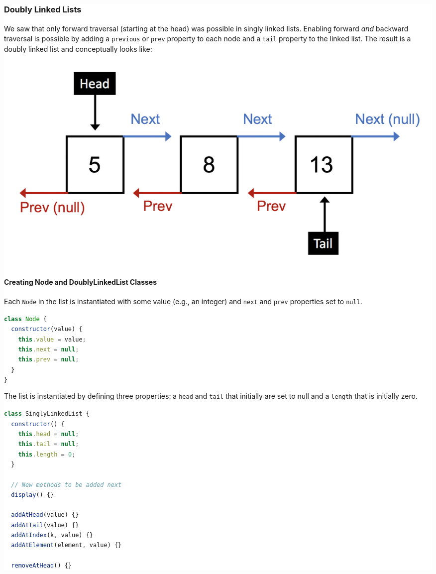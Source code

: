 ### Doubly Linked Lists

We saw that only forward traversal (starting at the head) was possible in singly linked lists. Enabling forward _and_ backward traversal is possible by adding a `previous` or `prev` property to each node and a `tail` property to the linked list. The result is a doubly linked list and conceptually looks like:

![doubly linked list schematic](./post-assets/doubly-linked-list-schematic.png)

#### Creating Node and DoublyLinkedList Classes

Each `Node` in the list is instantiated with some value (e.g., an integer) and `next` and `prev` properties set to `null`.


```javascript
class Node {
  constructor(value) {
    this.value = value;
    this.next = null;
    this.prev = null;
  }
}
```

The list is instantiated by defining three properties: a `head` and `tail` that initially are set to null and a `length` that is initially zero.


```javascript
class SinglyLinkedList {
  constructor() {
    this.head = null;
    this.tail = null;
    this.length = 0;
  }

  // New methods to be added next
  display() {}

  addAtHead(value) {}
  addAtTail(value) {}
  addAtIndex(k, value) {}
  addAtElement(element, value) {}

  removeAtHead() {}
```